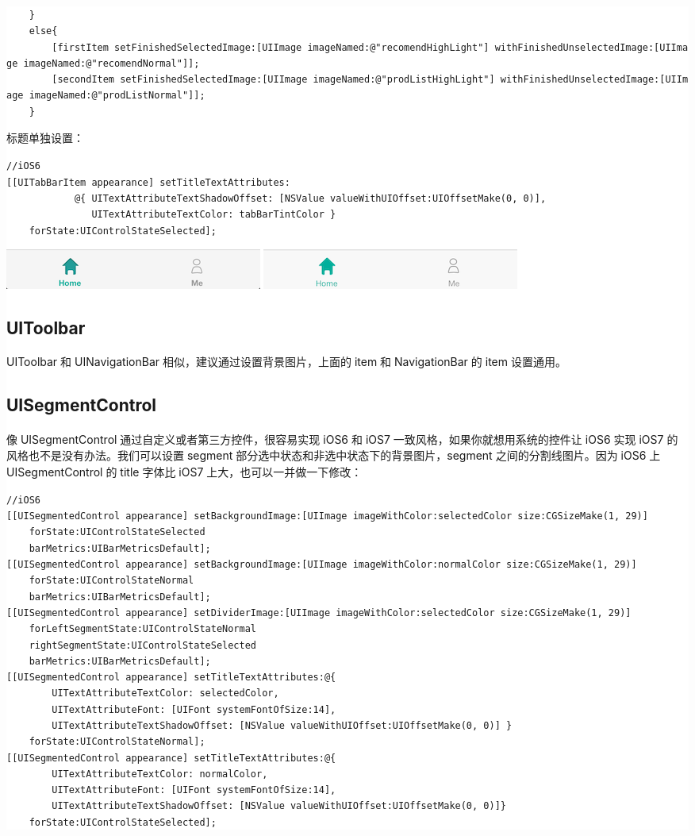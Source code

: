 ```
    }
    else{
        [firstItem setFinishedSelectedImage:[UIImage imageNamed:@"recomendHighLight"] withFinishedUnselectedImage:[UIImage imageNamed:@"recomendNormal"]];
        [secondItem setFinishedSelectedImage:[UIImage imageNamed:@"prodListHighLight"] withFinishedUnselectedImage:[UIImage imageNamed:@"prodListNormal"]];        
    }
```

标题单独设置：

```
//iOS6
[[UITabBarItem appearance] setTitleTextAttributes:
            @{ UITextAttributeTextShadowOffset: [NSValue valueWithUIOffset:UIOffsetMake(0, 0)],
               UITextAttributeTextColor: tabBarTintColor }
    forState:UIControlStateSelected];
```
![ios 6](/assets/images/UnifiedDesign/ios6-tabbar.png) ![ios 7](/assets/images/UnifiedDesign/ios7-tabbar.png)


## UIToolbar

UIToolbar 和 UINavigationBar 相似，建议通过设置背景图片，上面的 item 和 NavigationBar 的 item 设置通用。

## UISegmentControl

像 UISegmentControl 通过自定义或者第三方控件，很容易实现 iOS6 和 iOS7 一致风格，如果你就想用系统的控件让 iOS6 实现 iOS7 的风格也不是没有办法。我们可以设置 segment 部分选中状态和非选中状态下的背景图片，segment 之间的分割线图片。因为 iOS6 上 UISegmentControl 的 title 字体比 iOS7 上大，也可以一并做一下修改：

```
//iOS6
[[UISegmentedControl appearance] setBackgroundImage:[UIImage imageWithColor:selectedColor size:CGSizeMake(1, 29)]
    forState:UIControlStateSelected
    barMetrics:UIBarMetricsDefault];
[[UISegmentedControl appearance] setBackgroundImage:[UIImage imageWithColor:normalColor size:CGSizeMake(1, 29)]
    forState:UIControlStateNormal
    barMetrics:UIBarMetricsDefault];
[[UISegmentedControl appearance] setDividerImage:[UIImage imageWithColor:selectedColor size:CGSizeMake(1, 29)]
    forLeftSegmentState:UIControlStateNormal
    rightSegmentState:UIControlStateSelected
    barMetrics:UIBarMetricsDefault];
[[UISegmentedControl appearance] setTitleTextAttributes:@{
        UITextAttributeTextColor: selectedColor,
        UITextAttributeFont: [UIFont systemFontOfSize:14],
        UITextAttributeTextShadowOffset: [NSValue valueWithUIOffset:UIOffsetMake(0, 0)] }
    forState:UIControlStateNormal];
[[UISegmentedControl appearance] setTitleTextAttributes:@{
        UITextAttributeTextColor: normalColor,
        UITextAttributeFont: [UIFont systemFontOfSize:14],
        UITextAttributeTextShadowOffset: [NSValue valueWithUIOffset:UIOffsetMake(0, 0)]}
    forState:UIControlStateSelected];
```
